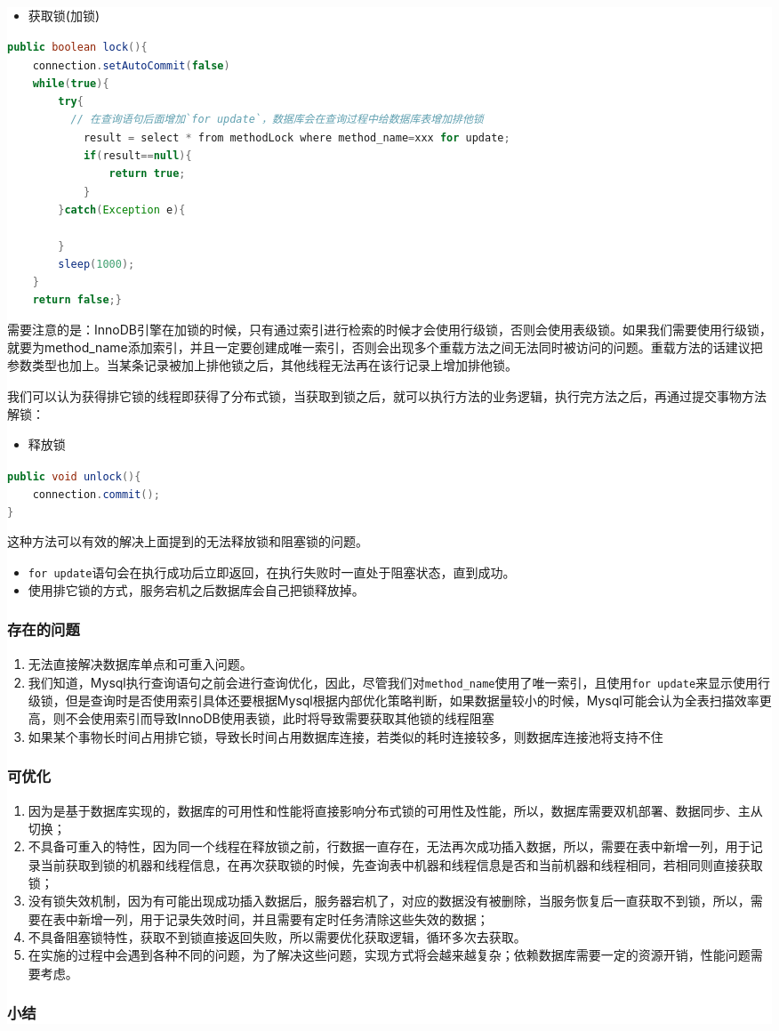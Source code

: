- 获取锁(加锁)

```java
public boolean lock(){
    connection.setAutoCommit(false)
    while(true){
        try{
          // 在查询语句后面增加`for update`，数据库会在查询过程中给数据库表增加排他锁
            result = select * from methodLock where method_name=xxx for update;
            if(result==null){
                return true;
            }
        }catch(Exception e){

        }
        sleep(1000);
    }
    return false;}
```

需要注意的是：InnoDB引擎在加锁的时候，只有通过索引进行检索的时候才会使用行级锁，否则会使用表级锁。如果我们需要使用行级锁，就要为method_name添加索引，并且一定要创建成唯一索引，否则会出现多个重载方法之间无法同时被访问的问题。重载方法的话建议把参数类型也加上。当某条记录被加上排他锁之后，其他线程无法再在该行记录上增加排他锁。

我们可以认为获得排它锁的线程即获得了分布式锁，当获取到锁之后，就可以执行方法的业务逻辑，执行完方法之后，再通过提交事物方法解锁：

- 释放锁

```java
public void unlock(){
    connection.commit();
}
```

这种方法可以有效的解决上面提到的无法释放锁和阻塞锁的问题。

-  `for update`语句会在执行成功后立即返回，在执行失败时一直处于阻塞状态，直到成功。
- 使用排它锁的方式，服务宕机之后数据库会自己把锁释放掉。

### 存在的问题

1. 无法直接解决数据库单点和可重入问题。
2. 我们知道，Mysql执行查询语句之前会进行查询优化，因此，尽管我们对`method_name`使用了唯一索引，且使用`for update`来显示使用行级锁，但是查询时是否使用索引具体还要根据Mysql根据内部优化策略判断，如果数据量较小的时候，Mysql可能会认为全表扫描效率更高，则不会使用索引而导致InnoDB使用表锁，此时将导致需要获取其他锁的线程阻塞
3. 如果某个事物长时间占用排它锁，导致长时间占用数据库连接，若类似的耗时连接较多，则数据库连接池将支持不住



### 可优化

1. 因为是基于数据库实现的，数据库的可用性和性能将直接影响分布式锁的可用性及性能，所以，数据库需要双机部署、数据同步、主从切换；
2. 不具备可重入的特性，因为同一个线程在释放锁之前，行数据一直存在，无法再次成功插入数据，所以，需要在表中新增一列，用于记录当前获取到锁的机器和线程信息，在再次获取锁的时候，先查询表中机器和线程信息是否和当前机器和线程相同，若相同则直接获取锁；
3. 没有锁失效机制，因为有可能出现成功插入数据后，服务器宕机了，对应的数据没有被删除，当服务恢复后一直获取不到锁，所以，需要在表中新增一列，用于记录失效时间，并且需要有定时任务清除这些失效的数据；
4. 不具备阻塞锁特性，获取不到锁直接返回失败，所以需要优化获取逻辑，循环多次去获取。
5. 在实施的过程中会遇到各种不同的问题，为了解决这些问题，实现方式将会越来越复杂；依赖数据库需要一定的资源开销，性能问题需要考虑。

### 小结
